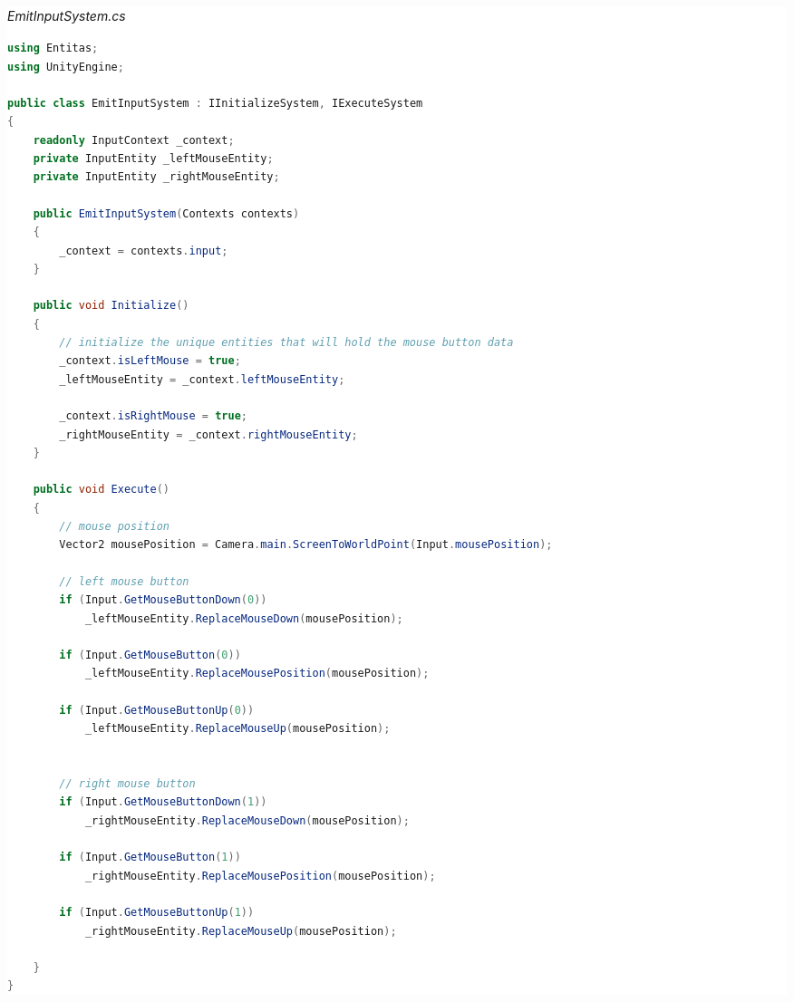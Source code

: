 *EmitInputSystem.cs*

```csharp
using Entitas;
using UnityEngine;

public class EmitInputSystem : IInitializeSystem, IExecuteSystem
{
    readonly InputContext _context;
    private InputEntity _leftMouseEntity;
    private InputEntity _rightMouseEntity;

    public EmitInputSystem(Contexts contexts)
    {
        _context = contexts.input;
    }

    public void Initialize()
    {
        // initialize the unique entities that will hold the mouse button data
        _context.isLeftMouse = true;
        _leftMouseEntity = _context.leftMouseEntity;

        _context.isRightMouse = true;
        _rightMouseEntity = _context.rightMouseEntity;
    }

    public void Execute()
    {
        // mouse position
        Vector2 mousePosition = Camera.main.ScreenToWorldPoint(Input.mousePosition);

        // left mouse button
        if (Input.GetMouseButtonDown(0))
            _leftMouseEntity.ReplaceMouseDown(mousePosition);
        
        if (Input.GetMouseButton(0))
            _leftMouseEntity.ReplaceMousePosition(mousePosition);
        
        if (Input.GetMouseButtonUp(0))
            _leftMouseEntity.ReplaceMouseUp(mousePosition);
        

        // right mouse button
        if (Input.GetMouseButtonDown(1))
            _rightMouseEntity.ReplaceMouseDown(mousePosition);
        
        if (Input.GetMouseButton(1))
            _rightMouseEntity.ReplaceMousePosition(mousePosition);
        
        if (Input.GetMouseButtonUp(1))
            _rightMouseEntity.ReplaceMouseUp(mousePosition);
        
    }
}
```
